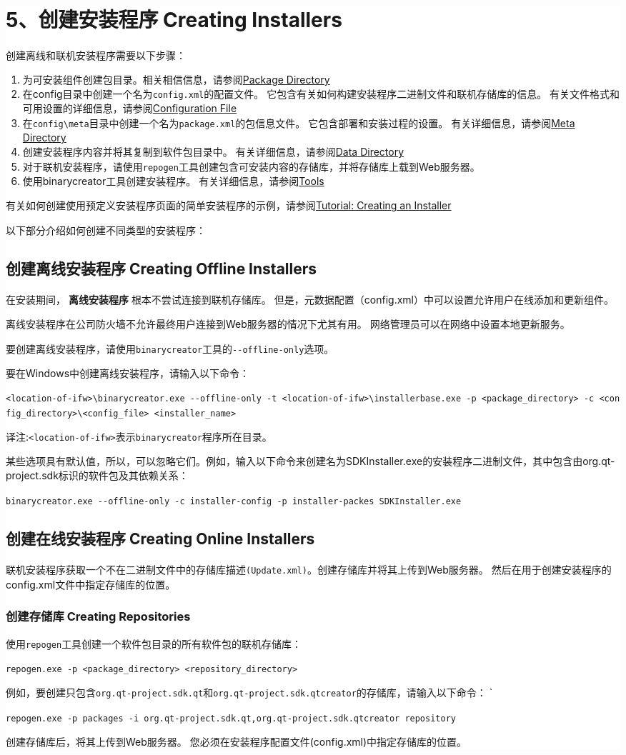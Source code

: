 
# 5、创建安装程序 Creating Installers

创建离线和联机安装程序需要以下步骤：

1. 为可安装组件创建包目录。相关相信信息，请参阅[Package Directory](http://doc.qt.io/qtinstallerframework/ifw-component-description.html)
2. 在config目录中创建一个名为`config.xml`的配置文件。 它包含有关如何构建安装程序二进制文件和联机存储库的信息。 有关文件格式和可用设置的详细信息，请参阅[Configuration File](http://doc.qt.io/qtinstallerframework/ifw-globalconfig.html)
3. 在`config\meta`目录中创建一个名为`package.xml`的包信息文件。 它包含部署和安装过程的设置。 有关详细信息，请参阅[Meta Directory](http://doc.qt.io/qtinstallerframework/ifw-component-description.html#meta-directory)
4. 创建安装程序内容并将其复制到软件包目录中。 有关详细信息，请参阅[Data Directory](http://doc.qt.io/qtinstallerframework/ifw-component-description.html#data-directory)
5. 对于联机安装程序，请使用`repogen`工具创建包含可安装内容的存储库，并将存储库上载到Web服务器。
6. 使用binarycreator工具创建安装程序。 有关详细信息，请参阅[Tools](http://doc.qt.io/qtinstallerframework/ifw-tools.html)

有关如何创建使用预定义安装程序页面的简单安装程序的示例，请参阅[Tutorial: Creating an Installer](#4)

以下部分介绍如何创建不同类型的安装程序：

## 创建离线安装程序 Creating Offline Installers

在安装期间， **离线安装程序** 根本不尝试连接到联机存储库。 但是，元数据配置（config.xml）中可以设置允许用户在线添加和更新组件。

离线安装程序在公司防火墙不允许最终用户连接到Web服务器的情况下尤其有用。 网络管理员可以在网络中设置本地更新服务。

要创建离线安装程序，请使用`binarycreator`工具的`--offline-only`选项。

要在Windows中创建离线安装程序，请输入以下命令：

```shell
<location-of-ifw>\binarycreator.exe --offline-only -t <location-of-ifw>\installerbase.exe -p <package_directory> -c <config_directory>\<config_file> <installer_name>
```
译注:`<location-of-ifw>`表示`binarycreator`程序所在目录。

某些选项具有默认值，所以，可以忽略它们。例如，输入以下命令来创建名为SDKInstaller.exe的安装程序二进制文件，其中包含由org.qt-project.sdk标识的软件包及其依赖关系：

```shell
binarycreator.exe --offline-only -c installer-config -p installer-packes SDKInstaller.exe
```

## 创建在线安装程序 Creating Online Installers

联机安装程序获取一个不在二进制文件中的存储库描述`(Update.xml)`。创建存储库并将其上传到Web服务器。 然后在用于创建安装程序的config.xml文件中指定存储库的位置。

### <span id="5_2_1">创建存储库 Creating Repositories</span>

使用`repogen`工具创建一个软件包目录的所有软件包的联机存储库：

```shell
repogen.exe -p <package_directory> <repository_directory>
```
例如，要创建只包含`org.qt-project.sdk.qt`和`org.qt-project.sdk.qtcreator`的存储库，请输入以下命令：
`
```shell
repogen.exe -p packages -i org.qt-project.sdk.qt,org.qt-project.sdk.qtcreator repository
```
创建存储库后，将其上传到Web服务器。 您必须在安装程序配置文件(config.xml)中指定存储库的位置。
